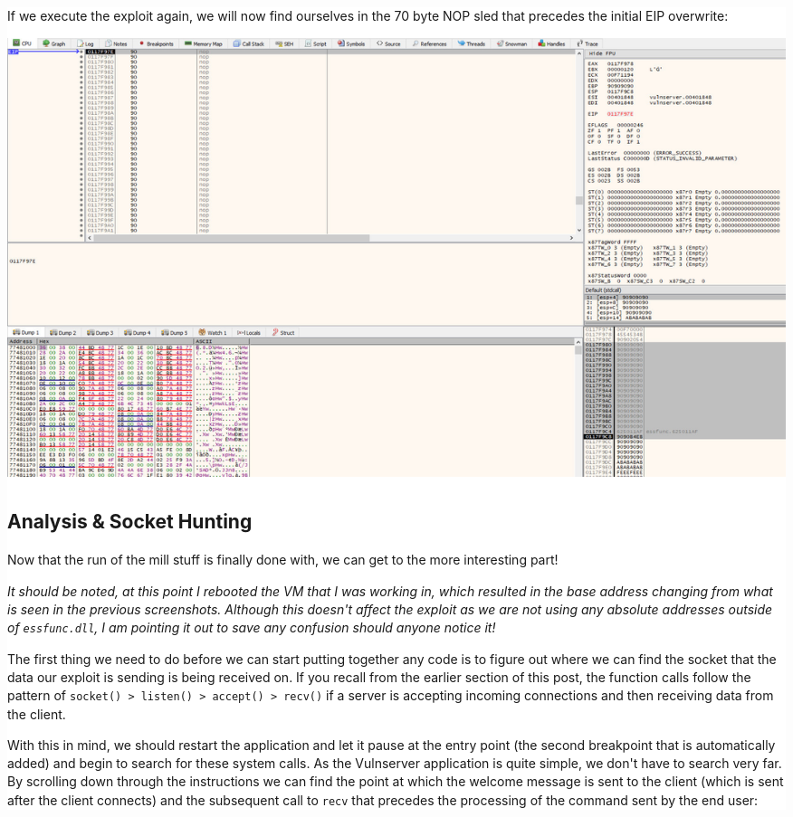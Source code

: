 If we execute the exploit again, we will now find ourselves in the 70 byte NOP sled that precedes the initial EIP overwrite:

![](/assets/images/2019-06-21-using-socket-reuse-to-exploit-vulnserver/0012.jpg)

Analysis & Socket Hunting
-------------------------
Now that the run of the mill stuff is finally done with, we can get to the more interesting part!

_It should be noted, at this point I rebooted the VM that I was working in, which resulted in the base address changing from what is seen in the previous screenshots. Although this doesn't affect the exploit as we are not using any absolute addresses outside of `essfunc.dll`, I am pointing it out to save any confusion should anyone notice it!_

The first thing we need to do before we can start putting together any code is to figure out where we can find the socket that the data our exploit is sending is being received on. If you recall from the earlier section of this post, the function calls follow the pattern of `socket() > listen() > accept() > recv()` if a server is accepting incoming connections and then receiving data from the client.

With this in mind, we should restart the application and let it pause at the entry point (the second breakpoint that is automatically added) and begin to search for these system calls. As the Vulnserver application is quite simple, we don't have to search very far. By scrolling down through the instructions we can find the point at which the welcome message is sent to the client (which is sent after the client connects) and the subsequent call to `recv` that precedes the processing of the command sent by the end user:
